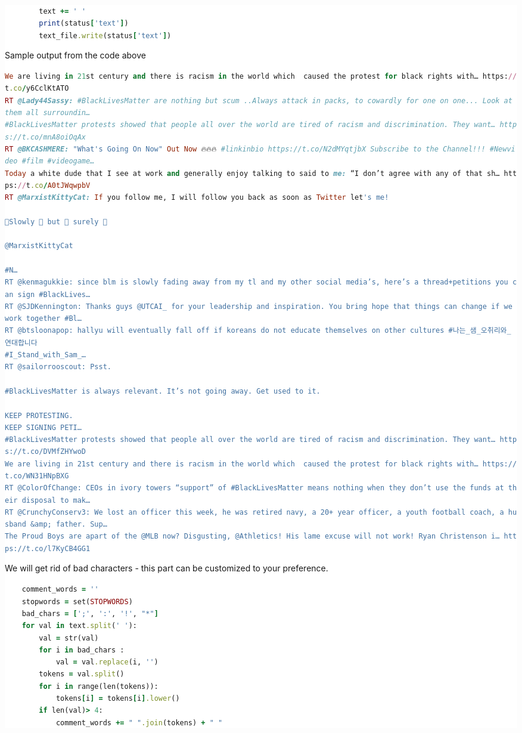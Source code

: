 ```ruby
        text += ' '
        print(status['text'])
        text_file.write(status['text'])
```


Sample output from the code above

```ruby
We are living in 21st century and there is racism in the world which  caused the protest for black rights with… https://t.co/y6CclKtATO
RT @Lady44Sassy: #BlackLivesMatter are nothing but scum ..Always attack in packs, to cowardly for one on one... Look at them all surroundin…
#BlackLivesMatter protests showed that people all over the world are tired of racism and discrimination. They want… https://t.co/mnA8oiOqAx
RT @BKCASHMERE: "What's Going On Now" Out Now 🔥🔥🔥 #linkinbio https://t.co/N2dMYqtjbX Subscribe to the Channel!!! #Newvideo #film #videogame…
Today a white dude that I see at work and generally enjoy talking to said to me: “I don’t agree with any of that sh… https://t.co/A0tJWqwpbV
RT @MarxistKittyCat: If you follow me, I will follow you back as soon as Twitter let's me! 

🐢Slowly 🐢 but 🐢 surely 🐢

@MarxistKittyCat

#N…
RT @kenmagukkie: since blm is slowly fading away from my tl and my other social media’s, here’s a thread+petitions you can sign #BlackLives…
RT @SJDKennington: Thanks guys ⁦@UTCAI_⁩ for your leadership and inspiration. You bring hope that things can change if we work together #Bl…
RT @btsloonapop: hallyu will eventually fall off if koreans do not educate themselves on other cultures #나는_샘_오취리와_연대합니다
#I_Stand_with_Sam_…
RT @sailorrooscout: Psst.

#BlackLivesMatter is always relevant. It’s not going away. Get used to it. 

KEEP PROTESTING. 
KEEP SIGNING PETI…
#BlackLivesMatter protests showed that people all over the world are tired of racism and discrimination. They want… https://t.co/DVMfZHYwoD
We are living in 21st century and there is racism in the world which  caused the protest for black rights with… https://t.co/WN31HNpBXG
RT @ColorOfChange: CEOs in ivory towers “support” of #BlackLivesMatter means nothing when they don’t use the funds at their disposal to mak…
RT @CrunchyConserv3: We lost an officer this week, he was retired navy, a 20+ year officer, a youth football coach, a husband &amp; father. Sup…
The Proud Boys are apart of the @MLB now? Disgusting, @Athletics! His lame excuse will not work! Ryan Christenson i… https://t.co/l7KyCB4GG1
```
We will get rid of bad characters - this part can be customized to your preference.

```ruby
	comment_words = ''
	stopwords = set(STOPWORDS)
	bad_chars = [';', ':', '!', "*"] 
	for val in text.split(' '):
	    val = str(val)
	    for i in bad_chars : 
	        val = val.replace(i, '')
	    tokens = val.split()
	    for i in range(len(tokens)):
	        tokens[i] = tokens[i].lower()
	    if len(val)> 4:
	        comment_words += " ".join(tokens) + " "
```
